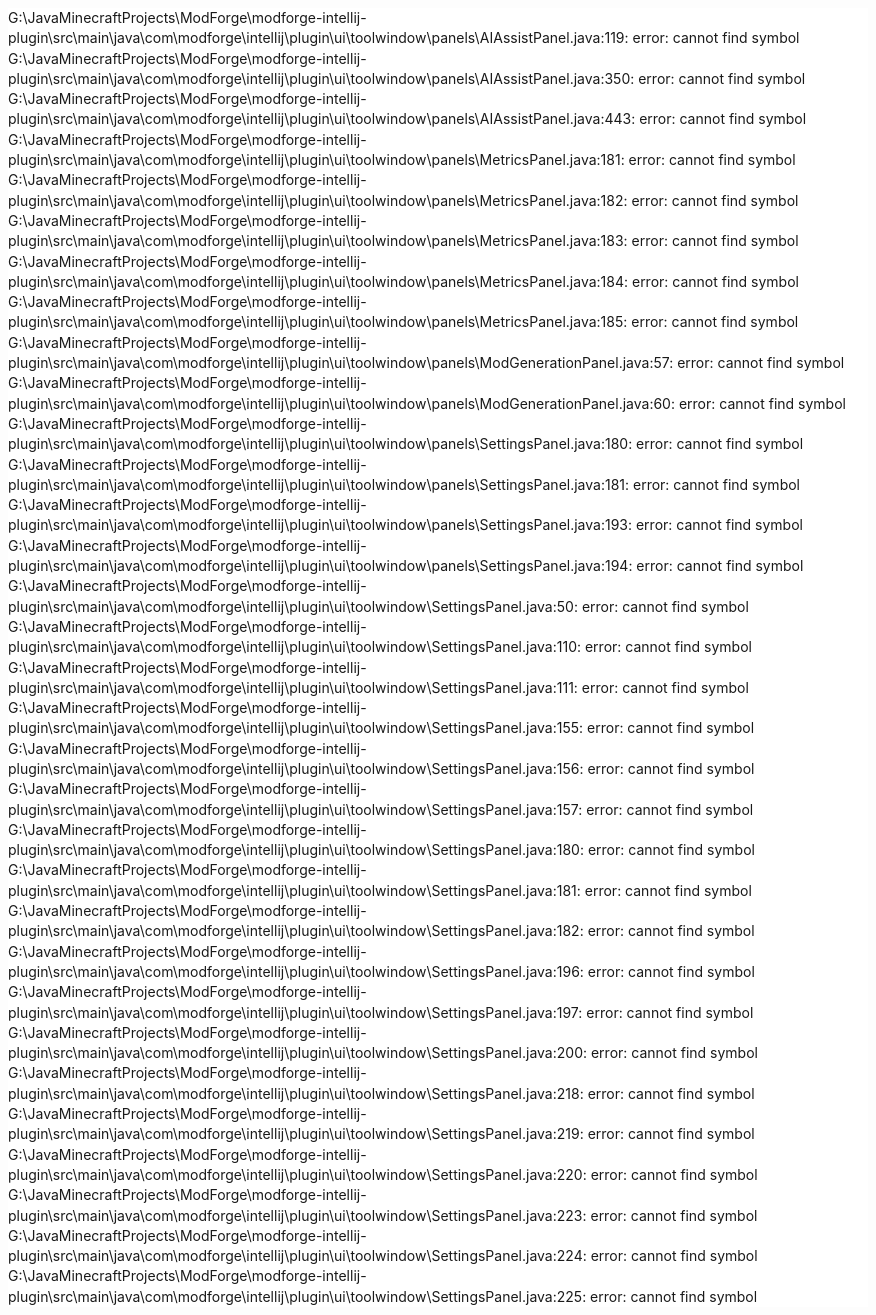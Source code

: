 G:\JavaMinecraftProjects\ModForge\modforge-intellij-plugin\src\main\java\com\modforge\intellij\plugin\ui\toolwindow\panels\AIAssistPanel.java:119: error: cannot find symbol
G:\JavaMinecraftProjects\ModForge\modforge-intellij-plugin\src\main\java\com\modforge\intellij\plugin\ui\toolwindow\panels\AIAssistPanel.java:350: error: cannot find symbol
G:\JavaMinecraftProjects\ModForge\modforge-intellij-plugin\src\main\java\com\modforge\intellij\plugin\ui\toolwindow\panels\AIAssistPanel.java:443: error: cannot find symbol
G:\JavaMinecraftProjects\ModForge\modforge-intellij-plugin\src\main\java\com\modforge\intellij\plugin\ui\toolwindow\panels\MetricsPanel.java:181: error: cannot find symbol
G:\JavaMinecraftProjects\ModForge\modforge-intellij-plugin\src\main\java\com\modforge\intellij\plugin\ui\toolwindow\panels\MetricsPanel.java:182: error: cannot find symbol
G:\JavaMinecraftProjects\ModForge\modforge-intellij-plugin\src\main\java\com\modforge\intellij\plugin\ui\toolwindow\panels\MetricsPanel.java:183: error: cannot find symbol
G:\JavaMinecraftProjects\ModForge\modforge-intellij-plugin\src\main\java\com\modforge\intellij\plugin\ui\toolwindow\panels\MetricsPanel.java:184: error: cannot find symbol
G:\JavaMinecraftProjects\ModForge\modforge-intellij-plugin\src\main\java\com\modforge\intellij\plugin\ui\toolwindow\panels\MetricsPanel.java:185: error: cannot find symbol
G:\JavaMinecraftProjects\ModForge\modforge-intellij-plugin\src\main\java\com\modforge\intellij\plugin\ui\toolwindow\panels\ModGenerationPanel.java:57: error: cannot find symbol
G:\JavaMinecraftProjects\ModForge\modforge-intellij-plugin\src\main\java\com\modforge\intellij\plugin\ui\toolwindow\panels\ModGenerationPanel.java:60: error: cannot find symbol
G:\JavaMinecraftProjects\ModForge\modforge-intellij-plugin\src\main\java\com\modforge\intellij\plugin\ui\toolwindow\panels\SettingsPanel.java:180: error: cannot find symbol
G:\JavaMinecraftProjects\ModForge\modforge-intellij-plugin\src\main\java\com\modforge\intellij\plugin\ui\toolwindow\panels\SettingsPanel.java:181: error: cannot find symbol
G:\JavaMinecraftProjects\ModForge\modforge-intellij-plugin\src\main\java\com\modforge\intellij\plugin\ui\toolwindow\panels\SettingsPanel.java:193: error: cannot find symbol
G:\JavaMinecraftProjects\ModForge\modforge-intellij-plugin\src\main\java\com\modforge\intellij\plugin\ui\toolwindow\panels\SettingsPanel.java:194: error: cannot find symbol
G:\JavaMinecraftProjects\ModForge\modforge-intellij-plugin\src\main\java\com\modforge\intellij\plugin\ui\toolwindow\SettingsPanel.java:50: error: cannot find symbol
G:\JavaMinecraftProjects\ModForge\modforge-intellij-plugin\src\main\java\com\modforge\intellij\plugin\ui\toolwindow\SettingsPanel.java:110: error: cannot find symbol
G:\JavaMinecraftProjects\ModForge\modforge-intellij-plugin\src\main\java\com\modforge\intellij\plugin\ui\toolwindow\SettingsPanel.java:111: error: cannot find symbol
G:\JavaMinecraftProjects\ModForge\modforge-intellij-plugin\src\main\java\com\modforge\intellij\plugin\ui\toolwindow\SettingsPanel.java:155: error: cannot find symbol
G:\JavaMinecraftProjects\ModForge\modforge-intellij-plugin\src\main\java\com\modforge\intellij\plugin\ui\toolwindow\SettingsPanel.java:156: error: cannot find symbol
G:\JavaMinecraftProjects\ModForge\modforge-intellij-plugin\src\main\java\com\modforge\intellij\plugin\ui\toolwindow\SettingsPanel.java:157: error: cannot find symbol
G:\JavaMinecraftProjects\ModForge\modforge-intellij-plugin\src\main\java\com\modforge\intellij\plugin\ui\toolwindow\SettingsPanel.java:180: error: cannot find symbol
G:\JavaMinecraftProjects\ModForge\modforge-intellij-plugin\src\main\java\com\modforge\intellij\plugin\ui\toolwindow\SettingsPanel.java:181: error: cannot find symbol
G:\JavaMinecraftProjects\ModForge\modforge-intellij-plugin\src\main\java\com\modforge\intellij\plugin\ui\toolwindow\SettingsPanel.java:182: error: cannot find symbol
G:\JavaMinecraftProjects\ModForge\modforge-intellij-plugin\src\main\java\com\modforge\intellij\plugin\ui\toolwindow\SettingsPanel.java:196: error: cannot find symbol
G:\JavaMinecraftProjects\ModForge\modforge-intellij-plugin\src\main\java\com\modforge\intellij\plugin\ui\toolwindow\SettingsPanel.java:197: error: cannot find symbol
G:\JavaMinecraftProjects\ModForge\modforge-intellij-plugin\src\main\java\com\modforge\intellij\plugin\ui\toolwindow\SettingsPanel.java:200: error: cannot find symbol
G:\JavaMinecraftProjects\ModForge\modforge-intellij-plugin\src\main\java\com\modforge\intellij\plugin\ui\toolwindow\SettingsPanel.java:218: error: cannot find symbol
G:\JavaMinecraftProjects\ModForge\modforge-intellij-plugin\src\main\java\com\modforge\intellij\plugin\ui\toolwindow\SettingsPanel.java:219: error: cannot find symbol
G:\JavaMinecraftProjects\ModForge\modforge-intellij-plugin\src\main\java\com\modforge\intellij\plugin\ui\toolwindow\SettingsPanel.java:220: error: cannot find symbol
G:\JavaMinecraftProjects\ModForge\modforge-intellij-plugin\src\main\java\com\modforge\intellij\plugin\ui\toolwindow\SettingsPanel.java:223: error: cannot find symbol
G:\JavaMinecraftProjects\ModForge\modforge-intellij-plugin\src\main\java\com\modforge\intellij\plugin\ui\toolwindow\SettingsPanel.java:224: error: cannot find symbol
G:\JavaMinecraftProjects\ModForge\modforge-intellij-plugin\src\main\java\com\modforge\intellij\plugin\ui\toolwindow\SettingsPanel.java:225: error: cannot find symbol